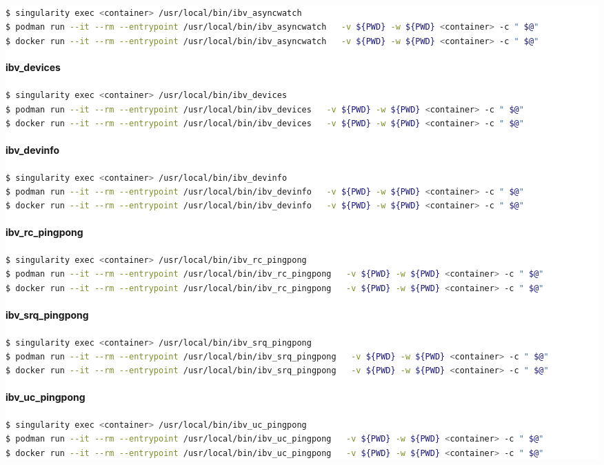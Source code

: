 ```bash
$ singularity exec <container> /usr/local/bin/ibv_asyncwatch
$ podman run --it --rm --entrypoint /usr/local/bin/ibv_asyncwatch   -v ${PWD} -w ${PWD} <container> -c " $@"
$ docker run --it --rm --entrypoint /usr/local/bin/ibv_asyncwatch   -v ${PWD} -w ${PWD} <container> -c " $@"
```


#### ibv_devices

```bash
$ singularity exec <container> /usr/local/bin/ibv_devices
$ podman run --it --rm --entrypoint /usr/local/bin/ibv_devices   -v ${PWD} -w ${PWD} <container> -c " $@"
$ docker run --it --rm --entrypoint /usr/local/bin/ibv_devices   -v ${PWD} -w ${PWD} <container> -c " $@"
```


#### ibv_devinfo

```bash
$ singularity exec <container> /usr/local/bin/ibv_devinfo
$ podman run --it --rm --entrypoint /usr/local/bin/ibv_devinfo   -v ${PWD} -w ${PWD} <container> -c " $@"
$ docker run --it --rm --entrypoint /usr/local/bin/ibv_devinfo   -v ${PWD} -w ${PWD} <container> -c " $@"
```


#### ibv_rc_pingpong

```bash
$ singularity exec <container> /usr/local/bin/ibv_rc_pingpong
$ podman run --it --rm --entrypoint /usr/local/bin/ibv_rc_pingpong   -v ${PWD} -w ${PWD} <container> -c " $@"
$ docker run --it --rm --entrypoint /usr/local/bin/ibv_rc_pingpong   -v ${PWD} -w ${PWD} <container> -c " $@"
```


#### ibv_srq_pingpong

```bash
$ singularity exec <container> /usr/local/bin/ibv_srq_pingpong
$ podman run --it --rm --entrypoint /usr/local/bin/ibv_srq_pingpong   -v ${PWD} -w ${PWD} <container> -c " $@"
$ docker run --it --rm --entrypoint /usr/local/bin/ibv_srq_pingpong   -v ${PWD} -w ${PWD} <container> -c " $@"
```


#### ibv_uc_pingpong

```bash
$ singularity exec <container> /usr/local/bin/ibv_uc_pingpong
$ podman run --it --rm --entrypoint /usr/local/bin/ibv_uc_pingpong   -v ${PWD} -w ${PWD} <container> -c " $@"
$ docker run --it --rm --entrypoint /usr/local/bin/ibv_uc_pingpong   -v ${PWD} -w ${PWD} <container> -c " $@"
```
